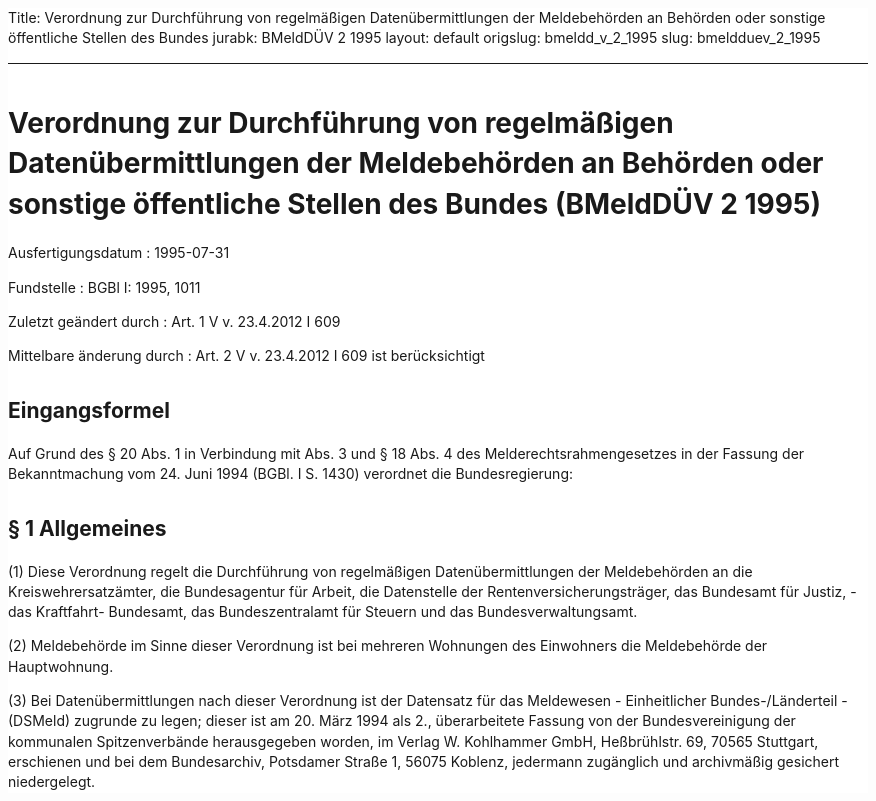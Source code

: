 Title: Verordnung zur Durchführung von regelmäßigen Datenübermittlungen der Meldebehörden
  an Behörden oder sonstige öffentliche Stellen des Bundes
jurabk: BMeldDÜV 2 1995
layout: default
origslug: bmeldd_v_2_1995
slug: bmeldduev_2_1995

---

# Verordnung zur Durchführung von regelmäßigen Datenübermittlungen der Meldebehörden an Behörden oder sonstige öffentliche Stellen des Bundes (BMeldDÜV 2 1995)

Ausfertigungsdatum
:   1995-07-31

Fundstelle
:   BGBl I: 1995, 1011

Zuletzt geändert durch
:   Art. 1 V v. 23.4.2012 I 609

Mittelbare änderung durch
:   Art. 2 V v. 23.4.2012 I 609 ist berücksichtigt


## Eingangsformel

Auf Grund des § 20 Abs. 1 in Verbindung mit Abs. 3 und § 18 Abs. 4 des
Melderechtsrahmengesetzes in der Fassung der Bekanntmachung vom 24.
Juni 1994 (BGBl. I S. 1430) verordnet die Bundesregierung:


## § 1 Allgemeines

(1) Diese Verordnung regelt die Durchführung von regelmäßigen
Datenübermittlungen der Meldebehörden an die Kreiswehrersatzämter, die
Bundesagentur für Arbeit, die Datenstelle der
Rentenversicherungsträger, das Bundesamt für Justiz, - das Kraftfahrt-
Bundesamt, das Bundeszentralamt für Steuern und das
Bundesverwaltungsamt.

(2) Meldebehörde im Sinne dieser Verordnung ist bei mehreren Wohnungen
des Einwohners die Meldebehörde der Hauptwohnung.

(3) Bei Datenübermittlungen nach dieser Verordnung ist der Datensatz
für das Meldewesen - Einheitlicher Bundes-/Länderteil - (DSMeld)
zugrunde zu legen; dieser ist am 20. März 1994 als 2., überarbeitete
Fassung von der Bundesvereinigung der kommunalen Spitzenverbände
herausgegeben worden, im Verlag W. Kohlhammer GmbH, Heßbrühlstr. 69,
70565 Stuttgart, erschienen und bei dem Bundesarchiv, Potsdamer Straße
1, 56075 Koblenz, jedermann zugänglich und archivmäßig gesichert
niedergelegt.

